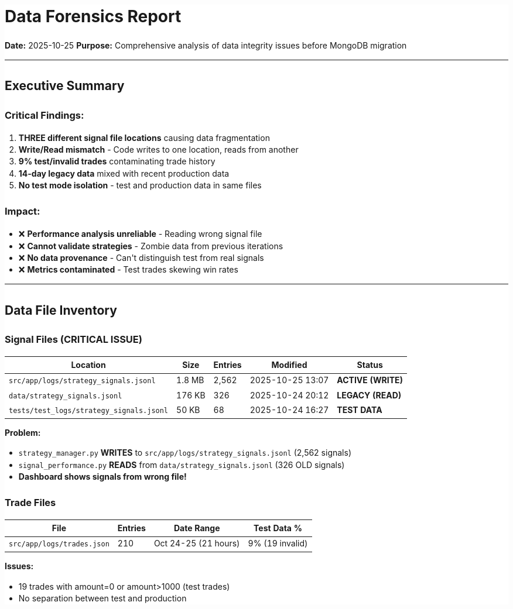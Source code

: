 # Data Forensics Report
**Date:** 2025-10-25
**Purpose:** Comprehensive analysis of data integrity issues before MongoDB migration

---

## Executive Summary

### Critical Findings:
1. **THREE different signal file locations** causing data fragmentation
2. **Write/Read mismatch** - Code writes to one location, reads from another
3. **9% test/invalid trades** contaminating trade history
4. **14-day legacy data** mixed with recent production data
5. **No test mode isolation** - test and production data in same files

### Impact:
- ❌ **Performance analysis unreliable** - Reading wrong signal file
- ❌ **Cannot validate strategies** - Zombie data from previous iterations
- ❌ **No data provenance** - Can't distinguish test from real signals
- ❌ **Metrics contaminated** - Test trades skewing win rates

---

## Data File Inventory

### Signal Files (CRITICAL ISSUE)

| Location | Size | Entries | Modified | Status |
|----------|------|---------|----------|--------|
| `src/app/logs/strategy_signals.jsonl` | 1.8 MB | 2,562 | 2025-10-25 13:07 | **ACTIVE (WRITE)** |
| `data/strategy_signals.jsonl` | 176 KB | 326 | 2025-10-24 20:12 | **LEGACY (READ)** |
| `tests/test_logs/strategy_signals.jsonl` | 50 KB | 68 | 2025-10-24 16:27 | **TEST DATA** |

**Problem:**
- `strategy_manager.py` **WRITES** to `src/app/logs/strategy_signals.jsonl` (2,562 signals)
- `signal_performance.py` **READS** from `data/strategy_signals.jsonl` (326 OLD signals)
- **Dashboard shows signals from wrong file!**

### Trade Files

| File | Entries | Date Range | Test Data % |
|------|---------|------------|-------------|
| `src/app/logs/trades.json` | 210 | Oct 24-25 (21 hours) | 9% (19 invalid) |

**Issues:**
- 19 trades with amount=0 or amount>1000 (test trades)
- No separation between test and production
